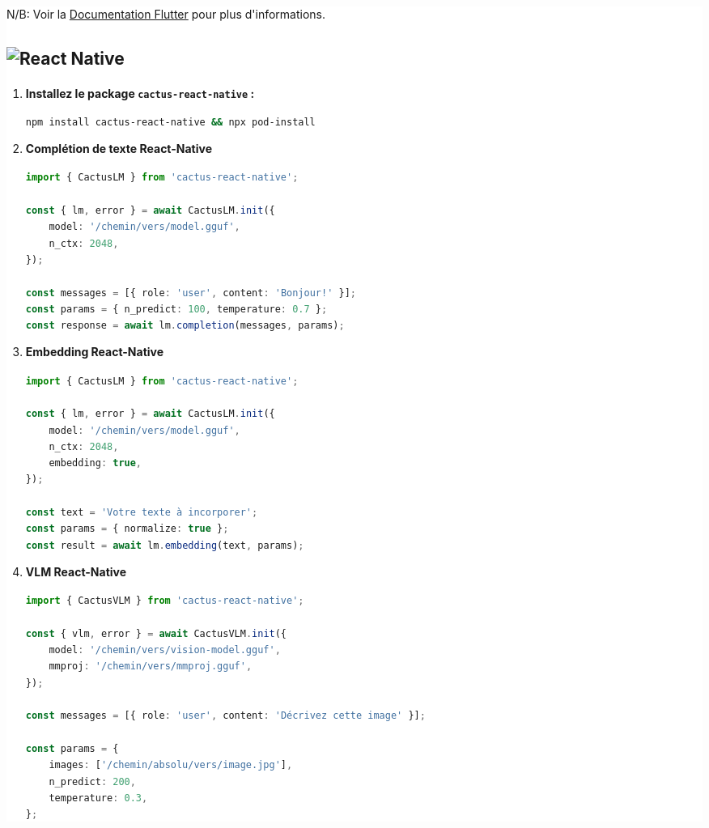   N/B: Voir la [Documentation Flutter](https://github.com/cactus-compute/cactus/blob/main/flutter) pour plus d'informations.

## ![React Native](https://img.shields.io/badge/React%20Native-grey.svg?style=for-the-badge&logo=react&logoColor=%2361DAFB)

1.  **Installez le package `cactus-react-native` :**
    ```bash
    npm install cactus-react-native && npx pod-install
    ```

2. **Complétion de texte React-Native**
    ```typescript
    import { CactusLM } from 'cactus-react-native';
    
    const { lm, error } = await CactusLM.init({
        model: '/chemin/vers/model.gguf',
        n_ctx: 2048,
    });

    const messages = [{ role: 'user', content: 'Bonjour!' }];
    const params = { n_predict: 100, temperature: 0.7 };
    const response = await lm.completion(messages, params);
    ```
3. **Embedding React-Native**
    ```typescript
    import { CactusLM } from 'cactus-react-native';
    
    const { lm, error } = await CactusLM.init({
        model: '/chemin/vers/model.gguf',
        n_ctx: 2048,
        embedding: true,
    });

    const text = 'Votre texte à incorporer';
    const params = { normalize: true };
    const result = await lm.embedding(text, params);
    ```

4. **VLM React-Native**
    ```typescript
    import { CactusVLM } from 'cactus-react-native';

    const { vlm, error } = await CactusVLM.init({
        model: '/chemin/vers/vision-model.gguf',
        mmproj: '/chemin/vers/mmproj.gguf',
    });

    const messages = [{ role: 'user', content: 'Décrivez cette image' }];

    const params = {
        images: ['/chemin/absolu/vers/image.jpg'],
        n_predict: 200,
        temperature: 0.3,
    };
